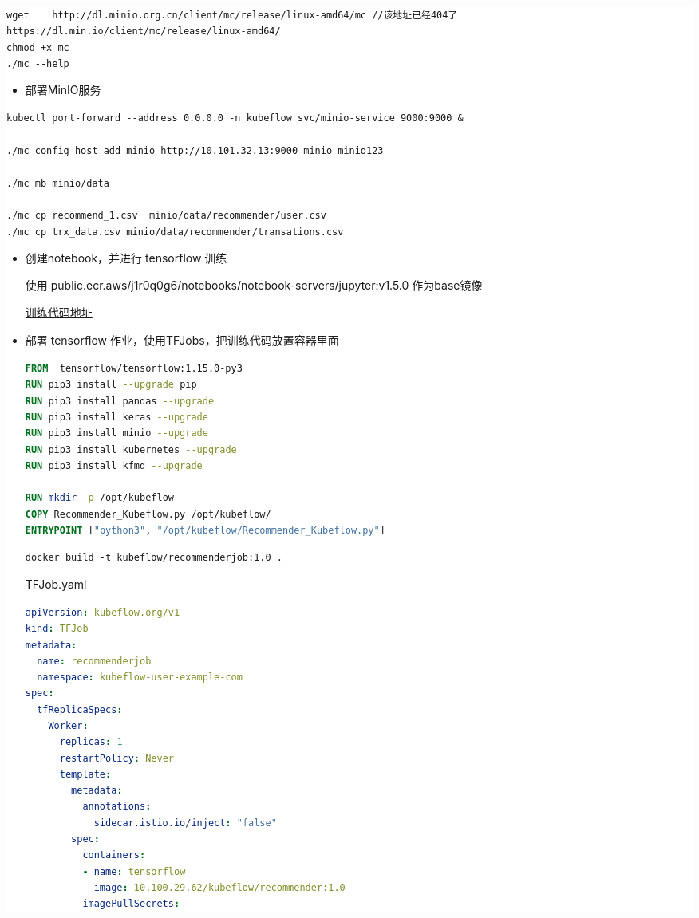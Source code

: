 ```shell
wget    http://dl.minio.org.cn/client/mc/release/linux-amd64/mc //该地址已经404了
https://dl.min.io/client/mc/release/linux-amd64/
chmod +x mc
./mc --help
```

* 部署MinIO服务

```
kubectl port-forward --address 0.0.0.0 -n kubeflow svc/minio-service 9000:9000 &

./mc config host add minio http://10.101.32.13:9000 minio minio123

./mc mb minio/data

./mc cp recommend_1.csv  minio/data/recommender/user.csv
./mc cp trx_data.csv minio/data/recommender/transations.csv
```

* 创建notebook，并进行 tensorflow 训练

  使用 public.ecr.aws/j1r0q0g6/notebooks/notebook-servers/jupyter:v1.5.0 作为base镜像

  [训练代码地址](https://github.com/intro-to-ml-with-kubeflow/intro-to-ml-with-kubeflow-examples/blob/master/recommender/Recommender_Kubeflow.ipynb)

* 部署 tensorflow 作业，使用TFJobs，把训练代码放置容器里面

  ```dockerfile
  FROM  tensorflow/tensorflow:1.15.0-py3
  RUN pip3 install --upgrade pip
  RUN pip3 install pandas --upgrade
  RUN pip3 install keras --upgrade
  RUN pip3 install minio --upgrade
  RUN pip3 install kubernetes --upgrade
  RUN pip3 install kfmd --upgrade
  
  RUN mkdir -p /opt/kubeflow
  COPY Recommender_Kubeflow.py /opt/kubeflow/
  ENTRYPOINT ["python3", "/opt/kubeflow/Recommender_Kubeflow.py"]
  ```

  ```shell
  docker build -t kubeflow/recommenderjob:1.0 .
  ```

  

  TFJob.yaml

  ```yaml
  apiVersion: kubeflow.org/v1
  kind: TFJob
  metadata:
    name: recommenderjob
    namespace: kubeflow-user-example-com
  spec:
    tfReplicaSpecs:
      Worker:
        replicas: 1
        restartPolicy: Never
        template:
          metadata:
            annotations:
              sidecar.istio.io/inject: "false"
          spec:
            containers:
            - name: tensorflow
              image: 10.100.29.62/kubeflow/recommender:1.0
            imagePullSecrets:
  ```